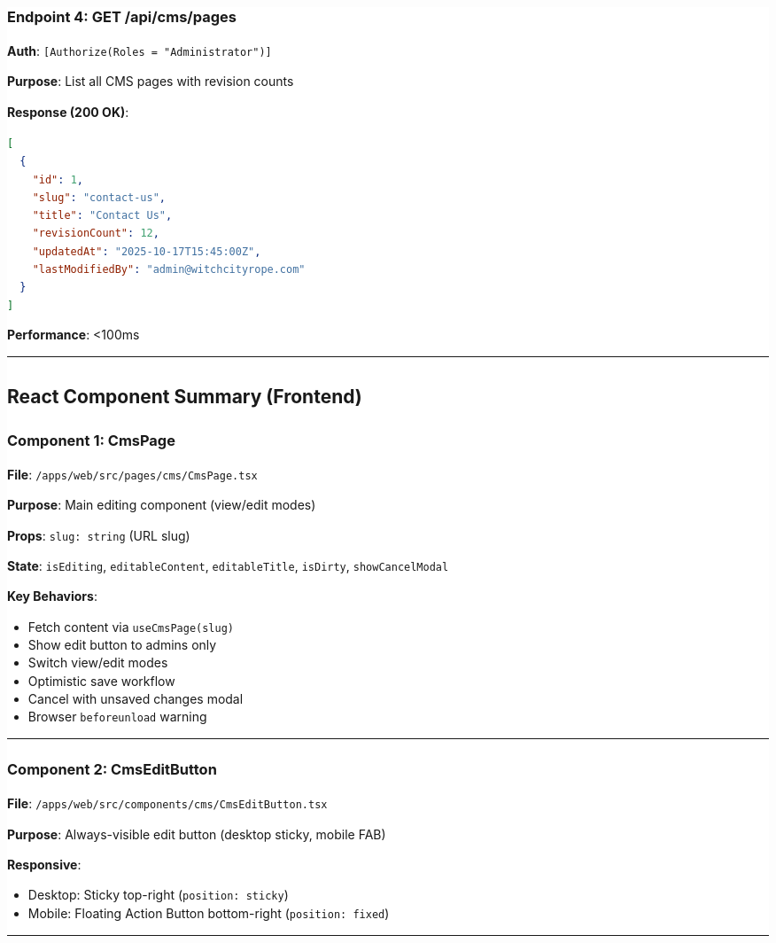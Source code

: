
### Endpoint 4: GET /api/cms/pages

**Auth**: `[Authorize(Roles = "Administrator")]`

**Purpose**: List all CMS pages with revision counts

**Response (200 OK)**:
```json
[
  {
    "id": 1,
    "slug": "contact-us",
    "title": "Contact Us",
    "revisionCount": 12,
    "updatedAt": "2025-10-17T15:45:00Z",
    "lastModifiedBy": "admin@witchcityrope.com"
  }
]
```

**Performance**: <100ms

---

## React Component Summary (Frontend)

### Component 1: CmsPage

**File**: `/apps/web/src/pages/cms/CmsPage.tsx`

**Purpose**: Main editing component (view/edit modes)

**Props**: `slug: string` (URL slug)

**State**: `isEditing`, `editableContent`, `editableTitle`, `isDirty`, `showCancelModal`

**Key Behaviors**:
- Fetch content via `useCmsPage(slug)`
- Show edit button to admins only
- Switch view/edit modes
- Optimistic save workflow
- Cancel with unsaved changes modal
- Browser `beforeunload` warning

---

### Component 2: CmsEditButton

**File**: `/apps/web/src/components/cms/CmsEditButton.tsx`

**Purpose**: Always-visible edit button (desktop sticky, mobile FAB)

**Responsive**:
- Desktop: Sticky top-right (`position: sticky`)
- Mobile: Floating Action Button bottom-right (`position: fixed`)

---